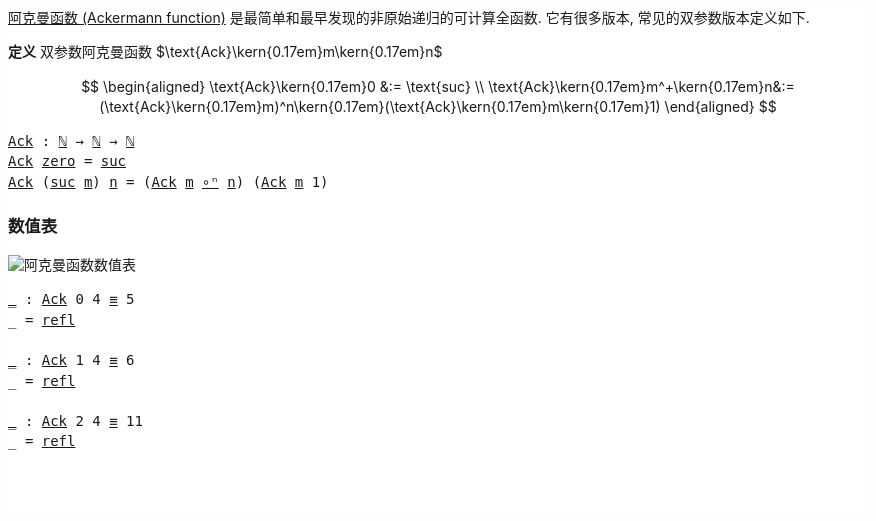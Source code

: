 [阿克曼函数 (Ackermann function)](https://googology.fandom.com/wiki/Ackermann_function) 是最简单和最早发现的非原始递归的可计算全函数. 它有很多版本, 常见的双参数版本定义如下.

**定义** 双参数阿克曼函数 $\text{Ack}\kern{0.17em}m\kern{0.17em}n$

$$
\begin{aligned}
\text{Ack}\kern{0.17em}0 &:= \text{suc} \\
\text{Ack}\kern{0.17em}m^+\kern{0.17em}n&:= (\text{Ack}\kern{0.17em}m)^n\kern{0.17em}(\text{Ack}\kern{0.17em}m\kern{0.17em}1)
\end{aligned}
$$

<pre class="Agda"><a id="Ack"></a><a id="2227" href="Lower.html#2227" class="Function">Ack</a> <a id="2231" class="Symbol">:</a> <a id="2233" href="Agda.Builtin.Nat.html#203" class="Datatype">ℕ</a> <a id="2235" class="Symbol">→</a> <a id="2237" href="Agda.Builtin.Nat.html#203" class="Datatype">ℕ</a> <a id="2239" class="Symbol">→</a> <a id="2241" href="Agda.Builtin.Nat.html#203" class="Datatype">ℕ</a>
<a id="2243" href="Lower.html#2227" class="Function">Ack</a> <a id="2247" href="Agda.Builtin.Nat.html#221" class="InductiveConstructor">zero</a> <a id="2252" class="Symbol">=</a> <a id="2254" href="Agda.Builtin.Nat.html#234" class="InductiveConstructor">suc</a>
<a id="2258" href="Lower.html#2227" class="Function">Ack</a> <a id="2262" class="Symbol">(</a><a id="2263" href="Agda.Builtin.Nat.html#234" class="InductiveConstructor">suc</a> <a id="2267" href="Lower.html#2267" class="Bound">m</a><a id="2268" class="Symbol">)</a> <a id="2270" href="Lower.html#2270" class="Bound">n</a> <a id="2272" class="Symbol">=</a> <a id="2274" class="Symbol">(</a><a id="2275" href="Lower.html#2227" class="Function">Ack</a> <a id="2279" href="Lower.html#2267" class="Bound">m</a> <a id="2281" href="Lower.html#1118" class="Function Operator">∘ⁿ</a> <a id="2284" href="Lower.html#2270" class="Bound">n</a><a id="2285" class="Symbol">)</a> <a id="2287" class="Symbol">(</a><a id="2288" href="Lower.html#2227" class="Function">Ack</a> <a id="2292" href="Lower.html#2267" class="Bound">m</a> <a id="2294" class="Number">1</a><a id="2295" class="Symbol">)</a>
</pre>
### 数值表

![阿克曼函数数值表](https://pic4.zhimg.com/80/v2-e37f9128a7d99a3e31001d403fa26001.png)

<pre class="Agda"><a id="2399" href="Lower.html#2399" class="Function">_</a> <a id="2401" class="Symbol">:</a> <a id="2403" href="Lower.html#2227" class="Function">Ack</a> <a id="2407" class="Number">0</a> <a id="2409" class="Number">4</a> <a id="2411" href="Agda.Builtin.Equality.html#150" class="Datatype Operator">≡</a> <a id="2413" class="Number">5</a>
<a id="2415" class="Symbol">_</a> <a id="2417" class="Symbol">=</a> <a id="2419" href="Agda.Builtin.Equality.html#207" class="InductiveConstructor">refl</a>

<a id="2425" href="Lower.html#2425" class="Function">_</a> <a id="2427" class="Symbol">:</a> <a id="2429" href="Lower.html#2227" class="Function">Ack</a> <a id="2433" class="Number">1</a> <a id="2435" class="Number">4</a> <a id="2437" href="Agda.Builtin.Equality.html#150" class="Datatype Operator">≡</a> <a id="2439" class="Number">6</a>
<a id="2441" class="Symbol">_</a> <a id="2443" class="Symbol">=</a> <a id="2445" href="Agda.Builtin.Equality.html#207" class="InductiveConstructor">refl</a>

<a id="2451" href="Lower.html#2451" class="Function">_</a> <a id="2453" class="Symbol">:</a> <a id="2455" href="Lower.html#2227" class="Function">Ack</a> <a id="2459" class="Number">2</a> <a id="2461" class="Number">4</a> <a id="2463" href="Agda.Builtin.Equality.html#150" class="Datatype Operator">≡</a> <a id="2465" class="Number">11</a>
<a id="2468" class="Symbol">_</a> <a id="2470" class="Symbol">=</a> <a id="2472" href="Agda.Builtin.Equality.html#207" class="InductiveConstructor">refl</a>
